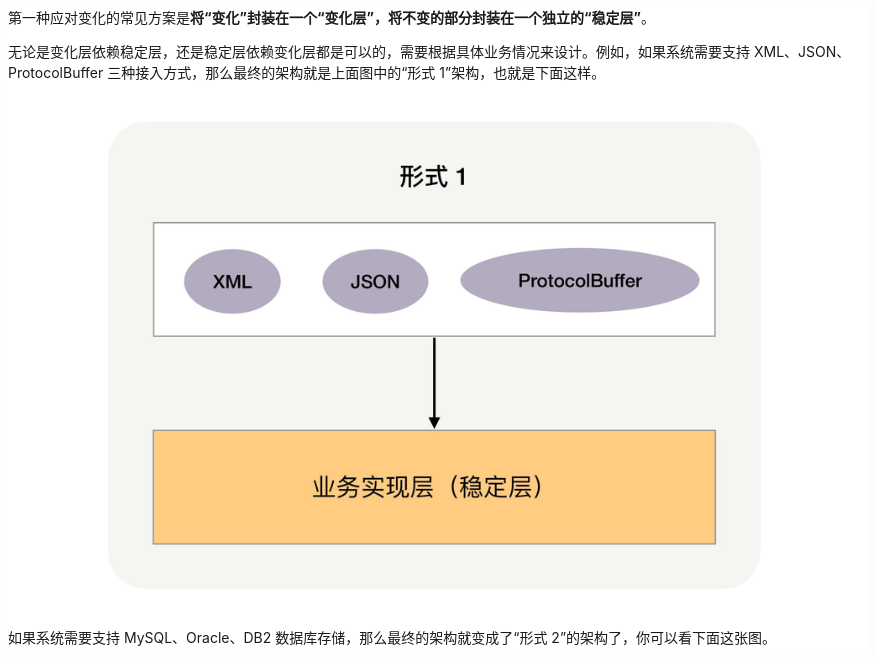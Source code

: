 第一种应对变化的常见方案是**将“变化”封装在一个“变化层”，将不变的部分封装在一个独立的“稳定层”**。

无论是变化层依赖稳定层，还是稳定层依赖变化层都是可以的，需要根据具体业务情况来设计。例如，如果系统需要支持 XML、JSON、ProtocolBuffer 三种接入方式，那么最终的架构就是上面图中的“形式 1”架构，也就是下面这样。

![a020](img/021.webp)

如果系统需要支持 MySQL、Oracle、DB2 数据库存储，那么最终的架构就变成了“形式 2”的架构了，你可以看下面这张图。
